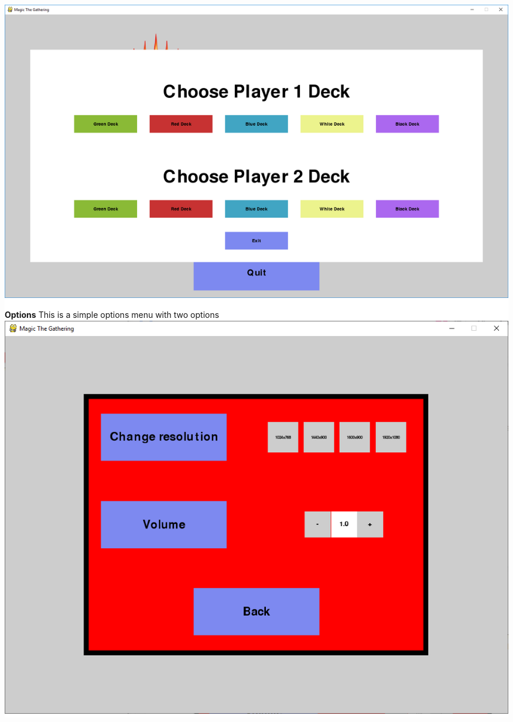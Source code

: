 ![](./deck_toosl.png)
 
**Options**
This is a simple options menu with two options
![](./options.png)